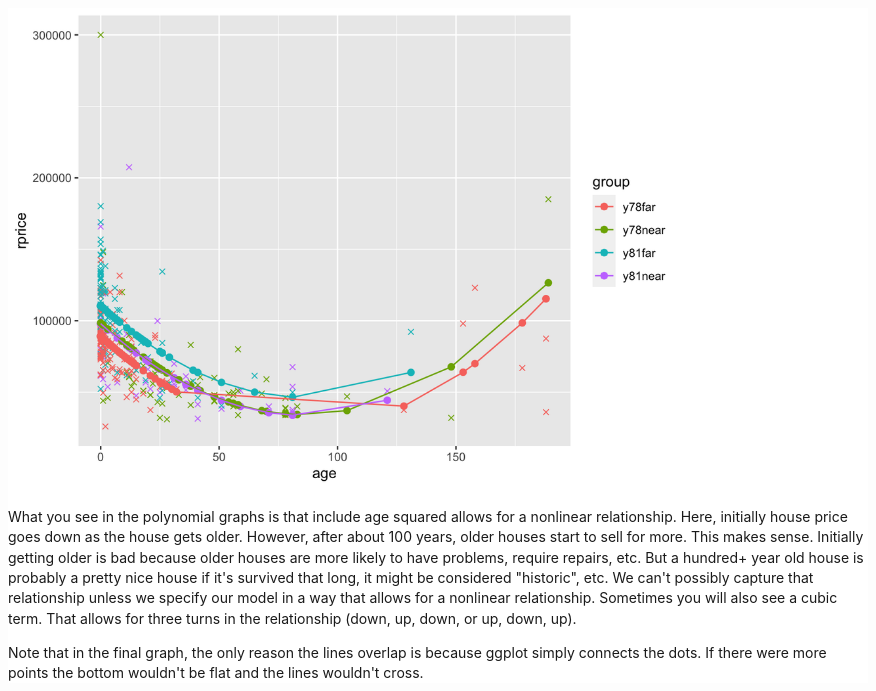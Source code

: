 <img src="18-Difference-in-Differences_files/figure-html/unnamed-chunk-11-2.png" width="672" />

What you see in the polynomial graphs is that include age squared allows for a nonlinear relationship. Here, initially house price goes down as the house gets older. However, after about 100 years, older houses start to sell for more. This makes sense. Initially getting older is bad because older houses are more likely to have problems, require repairs, etc. But a hundred+ year old house is probably a pretty nice house if it's survived that long, it might be considered "historic", etc. We can't possibly capture that relationship unless we specify our model in a way that allows for a nonlinear relationship. Sometimes you will also see a cubic term. That allows for three turns in the relationship (down, up, down, or up, down, up). 

Note that in the final graph, the only reason the lines overlap is because ggplot simply connects the dots. If there were more points the bottom wouldn't be flat and the lines wouldn't cross. 




